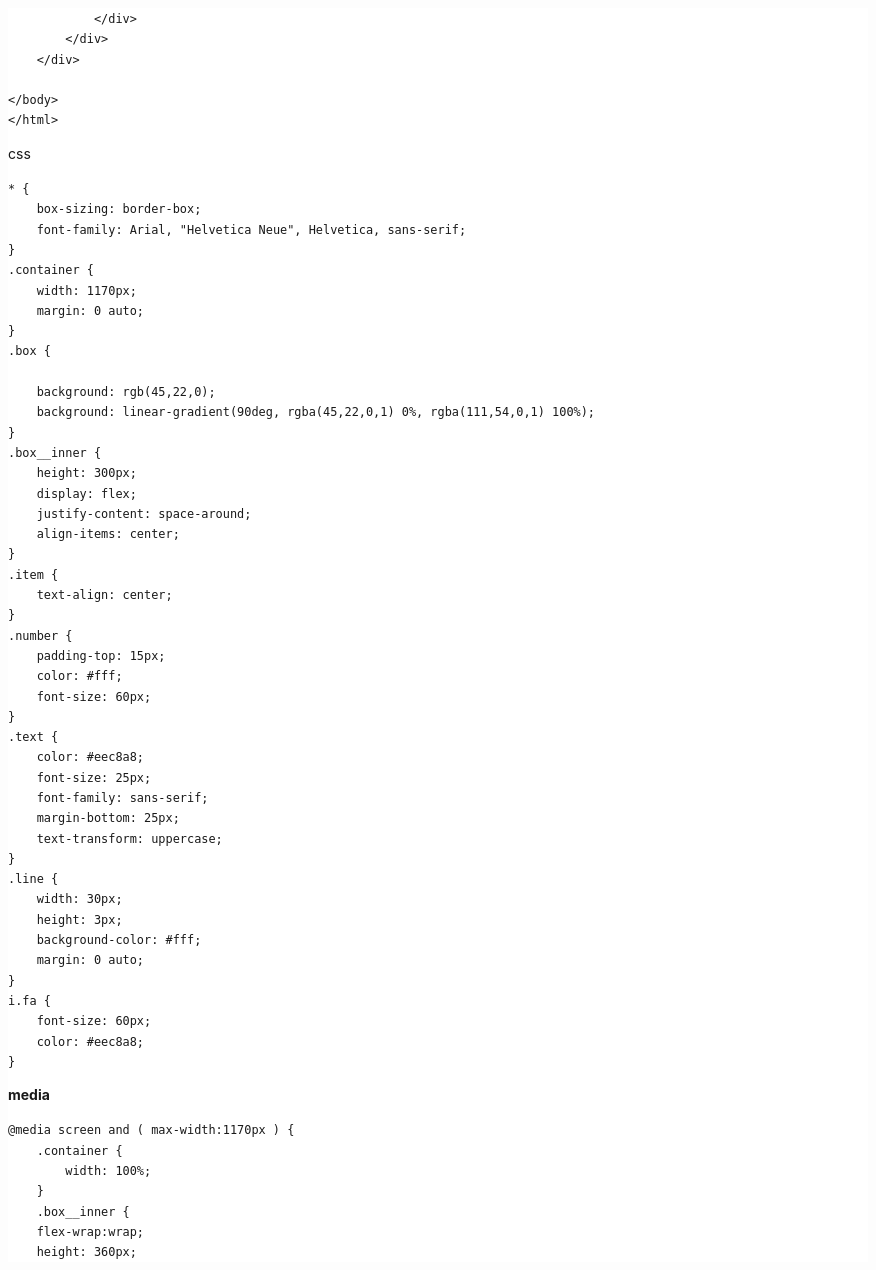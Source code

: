 ```
            </div>
        </div>
    </div>

</body>
</html>
```
css
```
* {
    box-sizing: border-box;
    font-family: Arial, "Helvetica Neue", Helvetica, sans-serif;
}
.container {
    width: 1170px;
    margin: 0 auto;
}
.box {
    
    background: rgb(45,22,0);
    background: linear-gradient(90deg, rgba(45,22,0,1) 0%, rgba(111,54,0,1) 100%);
}
.box__inner {
    height: 300px;
    display: flex;
    justify-content: space-around;
    align-items: center;
}
.item {
    text-align: center;
}
.number {
    padding-top: 15px;
    color: #fff;
    font-size: 60px;
}
.text {
    color: #eec8a8;
    font-size: 25px;
    font-family: sans-serif;
    margin-bottom: 25px;
    text-transform: uppercase;
}
.line {
    width: 30px;
    height: 3px;
    background-color: #fff;
    margin: 0 auto;
}
i.fa {
    font-size: 60px;
    color: #eec8a8;
}

```
__media__
```
@media screen and ( max-width:1170px ) {
    .container {
        width: 100%;
    }
    .box__inner {
    flex-wrap:wrap;
    height: 360px;
```
